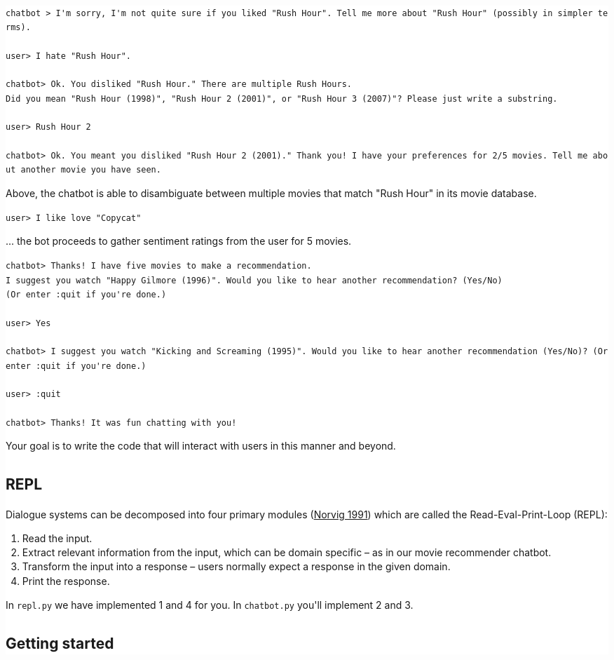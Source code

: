 ```
chatbot > I'm sorry, I'm not quite sure if you liked "Rush Hour". Tell me more about "Rush Hour" (possibly in simpler terms).

user> I hate "Rush Hour".

chatbot> Ok. You disliked "Rush Hour." There are multiple Rush Hours. 
Did you mean "Rush Hour (1998)", "Rush Hour 2 (2001)", or "Rush Hour 3 (2007)"? Please just write a substring. 

user> Rush Hour 2

chatbot> Ok. You meant you disliked "Rush Hour 2 (2001)." Thank you! I have your preferences for 2/5 movies. Tell me about another movie you have seen.
```
Above, the chatbot is able to disambiguate between multiple movies that match "Rush Hour" in its movie database. 

```
user> I like love "Copycat"
```
... the bot proceeds to gather sentiment ratings from the user for 5 movies. 

```
chatbot> Thanks! I have five movies to make a recommendation. 
I suggest you watch "Happy Gilmore (1996)". Would you like to hear another recommendation? (Yes/No)
(Or enter :quit if you're done.)

user> Yes 

chatbot> I suggest you watch "Kicking and Screaming (1995)". Would you like to hear another recommendation (Yes/No)? (Or enter :quit if you're done.)

user> :quit

chatbot> Thanks! It was fun chatting with you!  

```
Your goal is to write the code that will interact with users in this manner and beyond. 

## REPL 

Dialogue systems can be decomposed into four primary modules ([Norvig 1991](https://github.com/norvig/paip-lisp)) which are called the Read-Eval-Print-Loop (REPL): 

1. Read the input.
2. Extract relevant information from the input, which can be domain specific – as in our movie recommender chatbot.
3. Transform the input into a response – users normally expect a response in the given domain.
4. Print the response.

In `repl.py` we have implemented 1 and 4 for you. In `chatbot.py` you'll implement 2 and 3. 

## Getting started
